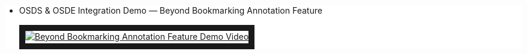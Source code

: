 
- OSDS & OSDE Integration Demo — Beyond Bookmarking Annotation Feature

  <a href="http://www.youtube.com/watch?feature=player_embedded&v=4v0_qu32od8" 
  target="_blank"><img src="http://img.youtube.com/vi/4v0_qu32od8/0.jpg" 
  alt="Beyond Bookmarking Annotation Feature Demo Video" width="240" height="180" border="10" /></a>


